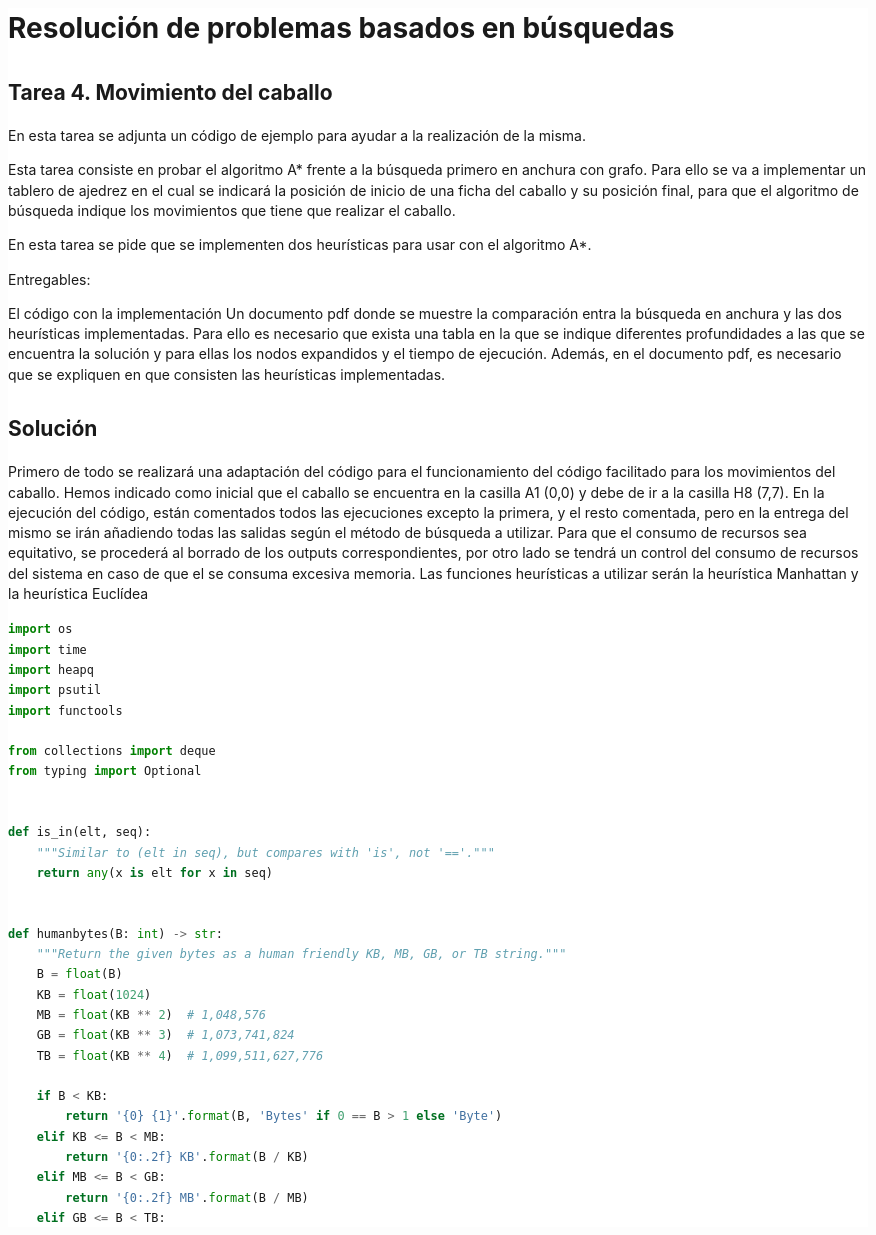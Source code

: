 # Resolución de problemas basados en búsquedas

## Tarea 4. Movimiento del caballo

En esta tarea se adjunta un código de ejemplo para ayudar a la realización de la misma.

Esta tarea consiste en probar el algoritmo A\* frente a la búsqueda primero en anchura con grafo. Para ello se va a implementar un tablero de ajedrez en el cual se indicará la posición de inicio de una ficha del caballo y su posición final, para que el algoritmo de búsqueda indique los movimientos que tiene que realizar el caballo.

En esta tarea se pide que se implementen dos heurísticas para usar con el algoritmo A\*.

Entregables:

El código con la implementación
Un documento pdf donde se muestre la comparación entra la búsqueda en anchura y las dos heurísticas implementadas. Para ello es necesario que exista una tabla en la que se indique diferentes profundidades a las que se encuentra la solución y para ellas los nodos expandidos y el tiempo de ejecución.
Además, en el documento pdf, es necesario que se expliquen en que consisten las heurísticas implementadas.

## Solución

Primero de todo se realizará una adaptación del código para el funcionamiento del código facilitado para los movimientos del caballo. Hemos indicado como inicial que el caballo se encuentra en la casilla A1 (0,0) y debe de ir a la casilla H8 (7,7). En la ejecución del código, están comentados todos las ejecuciones excepto la primera, y el resto comentada, pero en la entrega del mismo se irán añadiendo todas las salidas según el método de búsqueda a utilizar. Para que el consumo de recursos sea equitativo, se procederá al borrado de los outputs correspondientes, por otro lado se tendrá un control del consumo de recursos del sistema en caso de que el se consuma excesiva memoria. Las funciones heurísticas a utilizar serán la heurística Manhattan y la heurística Euclídea

```python
import os
import time
import heapq
import psutil
import functools

from collections import deque
from typing import Optional


def is_in(elt, seq):
    """Similar to (elt in seq), but compares with 'is', not '=='."""
    return any(x is elt for x in seq)


def humanbytes(B: int) -> str:
    """Return the given bytes as a human friendly KB, MB, GB, or TB string."""
    B = float(B)
    KB = float(1024)
    MB = float(KB ** 2)  # 1,048,576
    GB = float(KB ** 3)  # 1,073,741,824
    TB = float(KB ** 4)  # 1,099,511,627,776

    if B < KB:
        return '{0} {1}'.format(B, 'Bytes' if 0 == B > 1 else 'Byte')
    elif KB <= B < MB:
        return '{0:.2f} KB'.format(B / KB)
    elif MB <= B < GB:
        return '{0:.2f} MB'.format(B / MB)
    elif GB <= B < TB:
```
